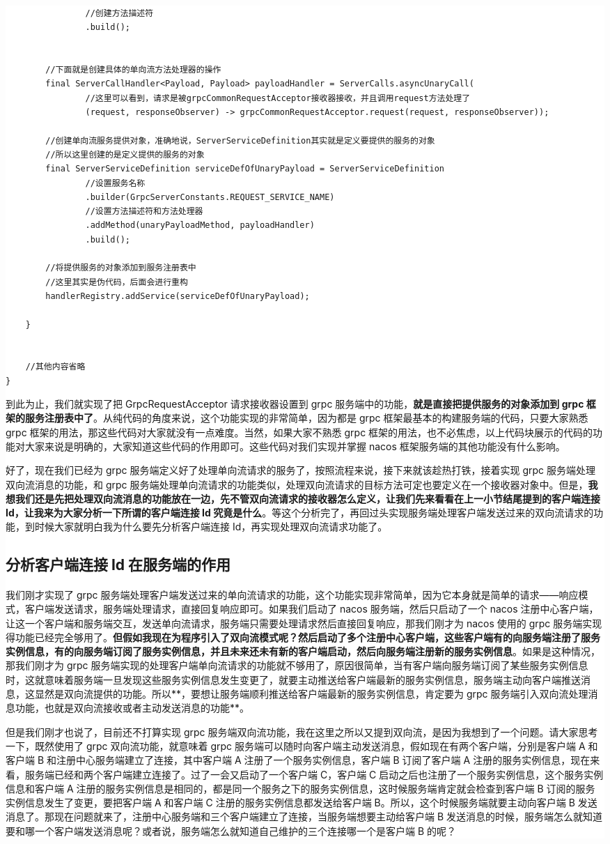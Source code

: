 ```
                //创建方法描述符
                .build();


        //下面就是创建具体的单向流方法处理器的操作
        final ServerCallHandler<Payload, Payload> payloadHandler = ServerCalls.asyncUnaryCall(
                //这里可以看到，请求是被grpcCommonRequestAcceptor接收器接收，并且调用request方法处理了
                (request, responseObserver) -> grpcCommonRequestAcceptor.request(request, responseObserver));

        //创建单向流服务提供对象，准确地说，ServerServiceDefinition其实就是定义要提供的服务的对象
        //所以这里创建的是定义提供的服务的对象
        final ServerServiceDefinition serviceDefOfUnaryPayload = ServerServiceDefinition
                //设置服务名称
                .builder(GrpcServerConstants.REQUEST_SERVICE_NAME)
                //设置方法描述符和方法处理器
                .addMethod(unaryPayloadMethod, payloadHandler)
                .build();

        //将提供服务的对象添加到服务注册表中
        //这里其实是伪代码，后面会进行重构
        handlerRegistry.addService(serviceDefOfUnaryPayload);

    }
    
    
    //其他内容省略
}
```

到此为止，我们就实现了把 GrpcRequestAcceptor 请求接收器设置到 grpc 服务端中的功能，**就是直接把提供服务的对象添加到 grpc 框架的服务注册表中了**。从纯代码的角度来说，这个功能实现的非常简单，因为都是 grpc 框架最基本的构建服务端的代码，只要大家熟悉 grpc 框架的用法，那这些代码对大家就没有一点难度。当然，如果大家不熟悉 grpc 框架的用法，也不必焦虑，以上代码块展示的代码的功能对大家来说是明确的，大家知道这些代码的作用即可。这些代码对我们实现并掌握 nacos 框架服务端的其他功能没有什么影响。

好了，现在我们已经为 grpc 服务端定义好了处理单向流请求的服务了，按照流程来说，接下来就该趁热打铁，接着实现 grpc 服务端处理双向流消息的功能，和 grpc 服务端处理单向流请求的功能类似，处理双向流请求的目标方法可定也要定义在一个接收器对象中。但是，**我想我们还是先把处理双向流消息的功能放在一边，先不管双向流请求的接收器怎么定义，让我们先来看看在上一小节结尾提到的客户端连接 Id，让我来为大家分析一下所谓的客户端连接 Id 究竟是什么**。等这个分析完了，再回过头实现服务端处理客户端发送过来的双向流请求的功能，到时候大家就明白我为什么要先分析客户端连接 Id，再实现处理双向流请求功能了。

## 分析客户端连接 Id 在服务端的作用

我们刚才实现了 grpc 服务端处理客户端发送过来的单向流请求的功能，这个功能实现非常简单，因为它本身就是简单的请求——响应模式，客户端发送请求，服务端处理请求，直接回复响应即可。如果我们启动了 nacos 服务端，然后只启动了一个 nacos 注册中心客户端，让这一个客户端和服务端交互，发送单向流请求，服务端只需要处理请求然后直接回复响应，那我们刚才为 nacos 使用的 grpc 服务端实现得功能已经完全够用了。**但假如我现在为程序引入了双向流模式呢？然后启动了多个注册中心客户端，这些客户端有的向服务端注册了服务实例信息，有的向服务端订阅了服务实例信息，并且未来还未有新的客户端启动，然后向服务端注册新的服务实例信息**。如果是这种情况，那我们刚才为 grpc 服务端实现的处理客户端单向流请求的功能就不够用了，原因很简单，当有客户端向服务端订阅了某些服务实例信息时，这就意味着服务端一旦发现这些服务实例信息发生变更了，就要主动推送给客户端最新的服务实例信息，服务端主动向客户端推送消息，这显然是双向流提供的功能。所以**，要想让服务端顺利推送给客户端最新的服务实例信息，肯定要为 grpc 服务端引入双向流处理消息功能，也就是双向流接收或者主动发送消息的功能**。

但是我们刚才也说了，目前还不打算实现 grpc 服务端双向流功能，我在这里之所以又提到双向流，是因为我想到了一个问题。请大家思考一下，既然使用了 grpc 双向流功能，就意味着 grpc 服务端可以随时向客户端主动发送消息，假如现在有两个客户端，分别是客户端 A 和客户端 B 和注册中心服务端建立了连接，其中客户端 A 注册了一个服务实例信息，客户端 B 订阅了客户端 A 注册的服务实例信息，现在来看，服务端已经和两个客户端建立连接了。过了一会又启动了一个客户端 C，客户端 C 启动之后也注册了一个服务实例信息，这个服务实例信息和客户端 A 注册的服务实例信息是相同的，都是同一个服务之下的服务实例信息，这时候服务端肯定就会检查到客户端 B 订阅的服务实例信息发生了变更，要把客户端 A 和客户端 C 注册的服务实例信息都发送给客户端 B。所以，这个时候服务端就要主动向客户端 B 发送消息了。那现在问题就来了，注册中心服务端和三个客户端建立了连接，当服务端想要主动给客户端 B 发送消息的时候，服务端怎么就知道要和哪一个客户端发送消息呢？或者说，服务端怎么就知道自己维护的三个连接哪一个是客户端 B 的呢？
